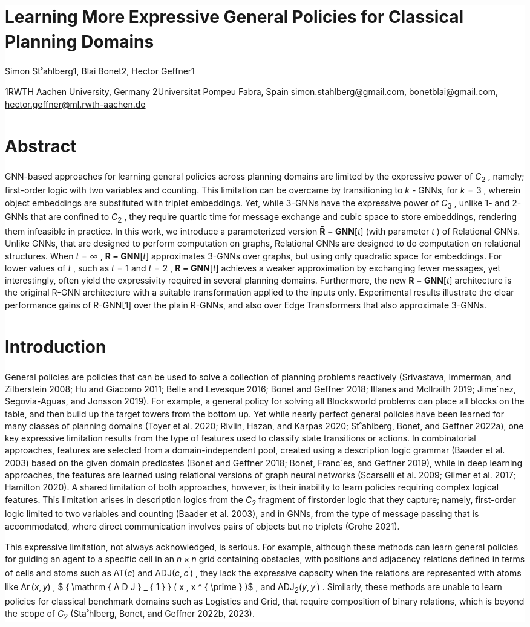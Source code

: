 # Learning More Expressive General Policies for Classical Planning Domains

Simon St˚ahlberg1, Blai Bonet2, Hector Geffner1

1RWTH Aachen University, Germany 2Universitat Pompeu Fabra, Spain simon.stahlberg@gmail.com, bonetblai@gmail.com, hector.geffner@ml.rwth-aachen.de

# Abstract

GNN-based approaches for learning general policies across planning domains are limited by the expressive power of $C _ { 2 }$ , namely; first-order logic with two variables and counting. This limitation can be overcame by transitioning to $k$ - GNNs, for $k = 3$ , wherein object embeddings are substituted with triplet embeddings. Yet, while 3-GNNs have the expressive power of $C _ { 3 }$ , unlike 1- and 2-GNNs that are confined to $C _ { 2 }$ , they require quartic time for message exchange and cubic space to store embeddings, rendering them infeasible in practice. In this work, we introduce a parameterized version $\mathbf { \bar { R } - G N N } [ t ]$ (with parameter $t$ ) of Relational GNNs. Unlike GNNs, that are designed to perform computation on graphs, Relational GNNs are designed to do computation on relational structures. When $t = \infty$ , $\mathbf { R - G N N } [ t ]$ approximates 3-GNNs over graphs, but using only quadratic space for embeddings. For lower values of $t$ , such as $t = 1$ and $t = 2$ , $\mathbf { R - G N N } [ t ]$ achieves a weaker approximation by exchanging fewer messages, yet interestingly, often yield the expressivity required in several planning domains. Furthermore, the new $\mathbf { R - G N N } [ t ]$ architecture is the original R-GNN architecture with a suitable transformation applied to the inputs only. Experimental results illustrate the clear performance gains of R-GNN[1] over the plain R-GNNs, and also over Edge Transformers that also approximate 3-GNNs.

# Introduction

General policies are policies that can be used to solve a collection of planning problems reactively (Srivastava, Immerman, and Zilberstein 2008; Hu and Giacomo 2011; Belle and Levesque 2016; Bonet and Geffner 2018; Illanes and McIlraith 2019; Jime´nez, Segovia-Aguas, and Jonsson 2019). For example, a general policy for solving all Blocksworld problems can place all blocks on the table, and then build up the target towers from the bottom up. Yet while nearly perfect general policies have been learned for many classes of planning domains (Toyer et al. 2020; Rivlin, Hazan, and Karpas 2020; St˚ahlberg, Bonet, and Geffner 2022a), one key expressive limitation results from the type of features used to classify state transitions or actions. In combinatorial approaches, features are selected from a domain-independent pool, created using a description logic grammar (Baader et al. 2003) based on the given domain predicates (Bonet and Geffner 2018; Bonet, Franc\`es, and Geffner 2019), while in deep learning approaches, the features are learned using relational versions of graph neural networks (Scarselli et al. 2009; Gilmer et al. 2017; Hamilton 2020). A shared limitation of both approaches, however, is their inability to learn policies requiring complex logical features. This limitation arises in description logics from the $C _ { 2 }$ fragment of firstorder logic that they capture; namely, first-order logic limited to two variables and counting (Baader et al. 2003), and in GNNs, from the type of message passing that is accommodated, where direct communication involves pairs of objects but no triplets (Grohe 2021).

This expressive limitation, not always acknowledged, is serious. For example, although these methods can learn general policies for guiding an agent to a specific cell in an $n \times n$ grid containing obstacles, with positions and adjacency relations defined in terms of cells and atoms such as $\mathrm { A T } ( c )$ and $\mathrm { A D J } \left( c , c ^ { \prime } \right)$ , they lack the expressive capacity when the relations are represented with atoms like $\operatorname { A r } ( x , y )$ , $ { \mathrm { A D J } _ { 1 } } ( x , x ^ { \prime } )$ , and $\mathrm { A D J _ { 2 } } ( y , y ^ { \prime } )$ . Similarly, these methods are unable to learn policies for classical benchmark domains such as Logistics and Grid, that require composition of binary relations, which is beyond the scope of $C _ { 2 }$ (Sta˚hlberg, Bonet, and Geffner 2022b, 2023).
